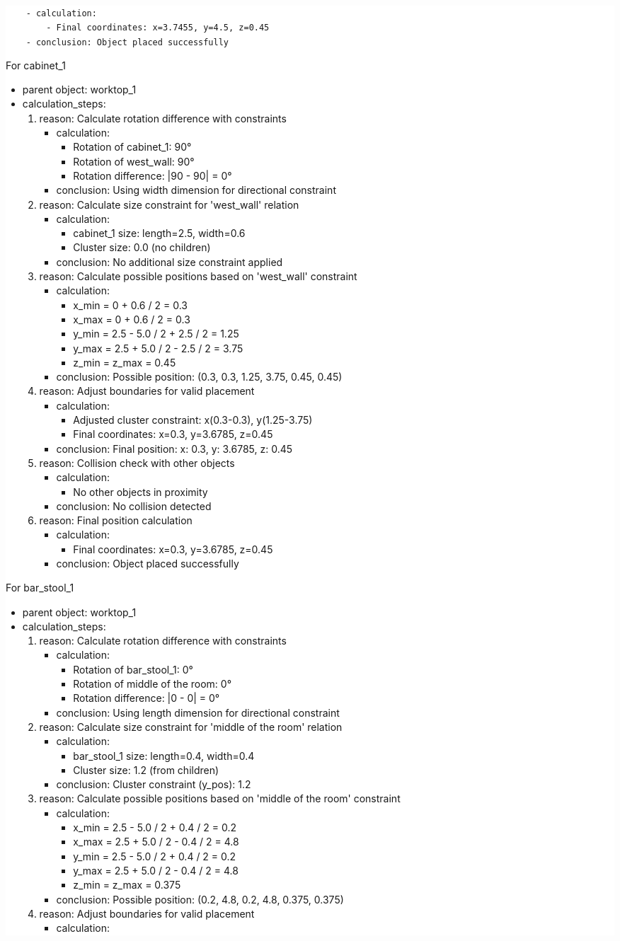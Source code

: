         - calculation:
            - Final coordinates: x=3.7455, y=4.5, z=0.45
        - conclusion: Object placed successfully

For cabinet_1
- parent object: worktop_1
- calculation_steps:
    1. reason: Calculate rotation difference with constraints
        - calculation:
            - Rotation of cabinet_1: 90°
            - Rotation of west_wall: 90°
            - Rotation difference: |90 - 90| = 0°
        - conclusion: Using width dimension for directional constraint
    2. reason: Calculate size constraint for 'west_wall' relation
        - calculation:
            - cabinet_1 size: length=2.5, width=0.6
            - Cluster size: 0.0 (no children)
        - conclusion: No additional size constraint applied
    3. reason: Calculate possible positions based on 'west_wall' constraint
        - calculation:
            - x_min = 0 + 0.6 / 2 = 0.3
            - x_max = 0 + 0.6 / 2 = 0.3
            - y_min = 2.5 - 5.0 / 2 + 2.5 / 2 = 1.25
            - y_max = 2.5 + 5.0 / 2 - 2.5 / 2 = 3.75
            - z_min = z_max = 0.45
        - conclusion: Possible position: (0.3, 0.3, 1.25, 3.75, 0.45, 0.45)
    4. reason: Adjust boundaries for valid placement
        - calculation:
            - Adjusted cluster constraint: x(0.3-0.3), y(1.25-3.75)
            - Final coordinates: x=0.3, y=3.6785, z=0.45
        - conclusion: Final position: x: 0.3, y: 3.6785, z: 0.45
    5. reason: Collision check with other objects
        - calculation:
            - No other objects in proximity
        - conclusion: No collision detected
    6. reason: Final position calculation
        - calculation:
            - Final coordinates: x=0.3, y=3.6785, z=0.45
        - conclusion: Object placed successfully

For bar_stool_1
- parent object: worktop_1
- calculation_steps:
    1. reason: Calculate rotation difference with constraints
        - calculation:
            - Rotation of bar_stool_1: 0°
            - Rotation of middle of the room: 0°
            - Rotation difference: |0 - 0| = 0°
        - conclusion: Using length dimension for directional constraint
    2. reason: Calculate size constraint for 'middle of the room' relation
        - calculation:
            - bar_stool_1 size: length=0.4, width=0.4
            - Cluster size: 1.2 (from children)
        - conclusion: Cluster constraint (y_pos): 1.2
    3. reason: Calculate possible positions based on 'middle of the room' constraint
        - calculation:
            - x_min = 2.5 - 5.0 / 2 + 0.4 / 2 = 0.2
            - x_max = 2.5 + 5.0 / 2 - 0.4 / 2 = 4.8
            - y_min = 2.5 - 5.0 / 2 + 0.4 / 2 = 0.2
            - y_max = 2.5 + 5.0 / 2 - 0.4 / 2 = 4.8
            - z_min = z_max = 0.375
        - conclusion: Possible position: (0.2, 4.8, 0.2, 4.8, 0.375, 0.375)
    4. reason: Adjust boundaries for valid placement
        - calculation: